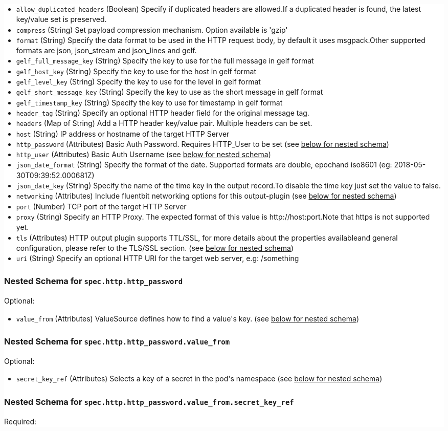 - `allow_duplicated_headers` (Boolean) Specify if duplicated headers are allowed.If a duplicated header is found, the latest key/value set is preserved.
- `compress` (String) Set payload compression mechanism. Option available is 'gzip'
- `format` (String) Specify the data format to be used in the HTTP request body, by default it uses msgpack.Other supported formats are json, json_stream and json_lines and gelf.
- `gelf_full_message_key` (String) Specify the key to use for the full message in gelf format
- `gelf_host_key` (String) Specify the key to use for the host in gelf format
- `gelf_level_key` (String) Specify the key to use for the level in gelf format
- `gelf_short_message_key` (String) Specify the key to use as the short message in gelf format
- `gelf_timestamp_key` (String) Specify the key to use for timestamp in gelf format
- `header_tag` (String) Specify an optional HTTP header field for the original message tag.
- `headers` (Map of String) Add a HTTP header key/value pair. Multiple headers can be set.
- `host` (String) IP address or hostname of the target HTTP Server
- `http_password` (Attributes) Basic Auth Password. Requires HTTP_User to be set (see [below for nested schema](#nestedatt--spec--http--http_password))
- `http_user` (Attributes) Basic Auth Username (see [below for nested schema](#nestedatt--spec--http--http_user))
- `json_date_format` (String) Specify the format of the date. Supported formats are double, epochand iso8601 (eg: 2018-05-30T09:39:52.000681Z)
- `json_date_key` (String) Specify the name of the time key in the output record.To disable the time key just set the value to false.
- `networking` (Attributes) Include fluentbit networking options for this output-plugin (see [below for nested schema](#nestedatt--spec--http--networking))
- `port` (Number) TCP port of the target HTTP Server
- `proxy` (String) Specify an HTTP Proxy. The expected format of this value is http://host:port.Note that https is not supported yet.
- `tls` (Attributes) HTTP output plugin supports TTL/SSL, for more details about the properties availableand general configuration, please refer to the TLS/SSL section. (see [below for nested schema](#nestedatt--spec--http--tls))
- `uri` (String) Specify an optional HTTP URI for the target web server, e.g: /something

<a id="nestedatt--spec--http--http_password"></a>
### Nested Schema for `spec.http.http_password`

Optional:

- `value_from` (Attributes) ValueSource defines how to find a value's key. (see [below for nested schema](#nestedatt--spec--http--http_password--value_from))

<a id="nestedatt--spec--http--http_password--value_from"></a>
### Nested Schema for `spec.http.http_password.value_from`

Optional:

- `secret_key_ref` (Attributes) Selects a key of a secret in the pod's namespace (see [below for nested schema](#nestedatt--spec--http--http_password--value_from--secret_key_ref))

<a id="nestedatt--spec--http--http_password--value_from--secret_key_ref"></a>
### Nested Schema for `spec.http.http_password.value_from.secret_key_ref`

Required:
